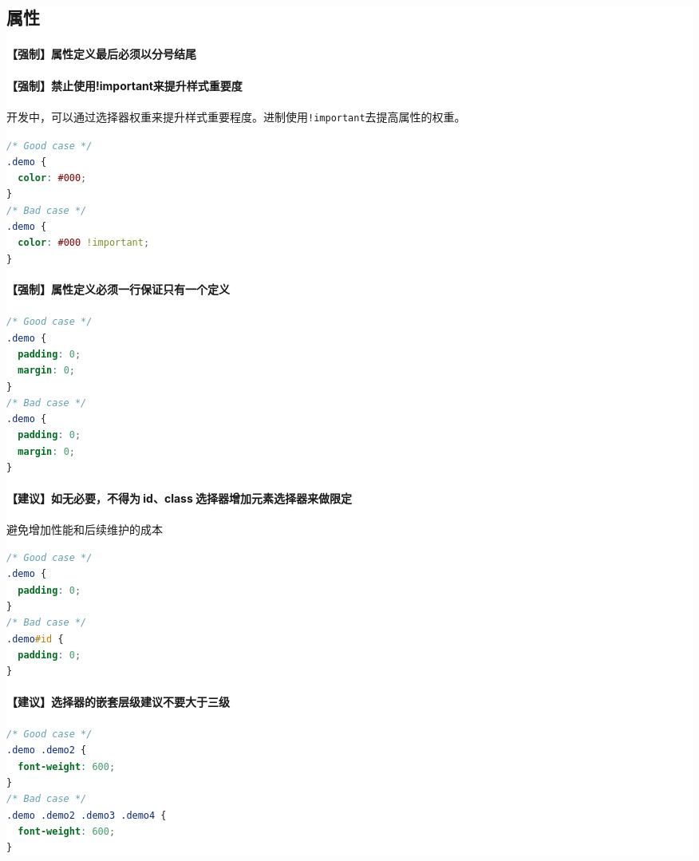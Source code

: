 ## 属性

#### 【强制】属性定义最后必须以分号结尾

#### 【强制】禁止使用!important来提升样式重要度

开发中，可以通过选择器权重来提升样式重要程度。进制使用`!important`去提高属性的权重。

```css
/* Good case */
.demo {
  color: #000;
}
/* Bad case */
.demo {
  color: #000 !important;
}
```

#### 【强制】属性定义必须一行保证只有一个定义

```css
/* Good case */
.demo {
  padding: 0;
  margin: 0;
}
/* Bad case */
.demo {
  padding: 0;
  margin: 0;
}
```

#### 【建议】如无必要，不得为 id、class 选择器增加元素选择器来做限定

避免增加性能和后续维护的成本

```css
/* Good case */
.demo {
  padding: 0;
}
/* Bad case */
.demo#id {
  padding: 0;
}
```

#### 【建议】选择器的嵌套层级建议不要大于三级

```css
/* Good case */
.demo .demo2 {
  font-weight: 600;
}
/* Bad case */
.demo .demo2 .demo3 .demo4 {
  font-weight: 600;
}
```
